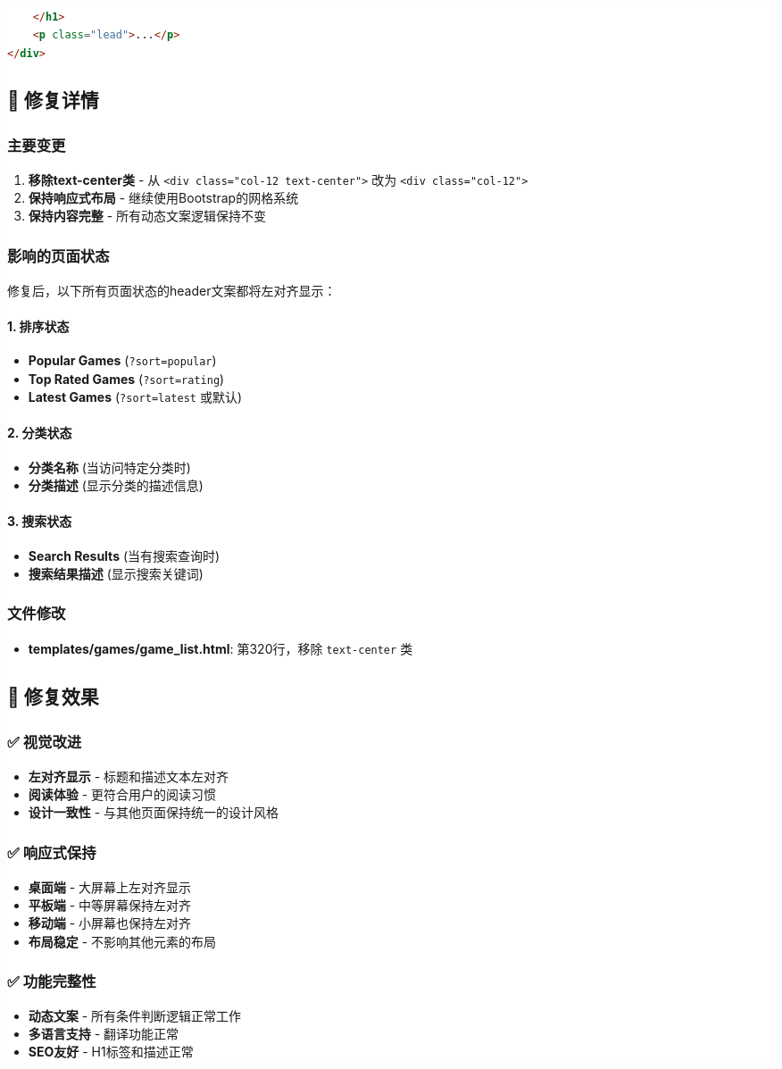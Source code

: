 ```html
    </h1>
    <p class="lead">...</p>
</div>
```

## 🎨 修复详情

### 主要变更
1. **移除text-center类** - 从 `<div class="col-12 text-center">` 改为 `<div class="col-12">`
2. **保持响应式布局** - 继续使用Bootstrap的网格系统
3. **保持内容完整** - 所有动态文案逻辑保持不变

### 影响的页面状态
修复后，以下所有页面状态的header文案都将左对齐显示：

#### 1. 排序状态
- **Popular Games** (`?sort=popular`)
- **Top Rated Games** (`?sort=rating`) 
- **Latest Games** (`?sort=latest` 或默认)

#### 2. 分类状态
- **分类名称** (当访问特定分类时)
- **分类描述** (显示分类的描述信息)

#### 3. 搜索状态
- **Search Results** (当有搜索查询时)
- **搜索结果描述** (显示搜索关键词)

### 文件修改
- **templates/games/game_list.html**: 第320行，移除 `text-center` 类

## 📱 修复效果

### ✅ 视觉改进
- **左对齐显示** - 标题和描述文本左对齐
- **阅读体验** - 更符合用户的阅读习惯
- **设计一致性** - 与其他页面保持统一的设计风格

### ✅ 响应式保持
- **桌面端** - 大屏幕上左对齐显示
- **平板端** - 中等屏幕保持左对齐
- **移动端** - 小屏幕也保持左对齐
- **布局稳定** - 不影响其他元素的布局

### ✅ 功能完整性
- **动态文案** - 所有条件判断逻辑正常工作
- **多语言支持** - 翻译功能正常
- **SEO友好** - H1标签和描述正常

